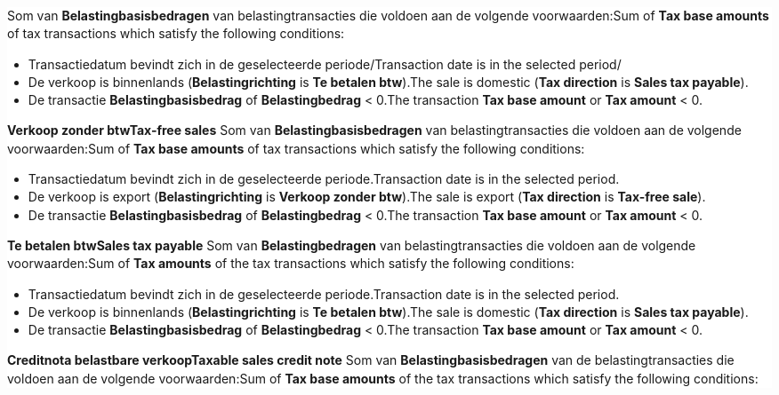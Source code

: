 <td><span data-ttu-id="d55d2-153">Som van <strong>Belastingbasisbedragen</strong> van belastingtransacties die voldoen aan de volgende voorwaarden:</span><span class="sxs-lookup"><span data-stu-id="d55d2-153">Sum of <strong>Tax base amounts</strong> of tax transactions which satisfy the following conditions:</span></span>
<ul>
<li><span data-ttu-id="d55d2-154">Transactiedatum bevindt zich in de geselecteerde periode/</span><span class="sxs-lookup"><span data-stu-id="d55d2-154">Transaction date is in the selected period/</span></span></li>
<li><span data-ttu-id="d55d2-155">De verkoop is binnenlands (<strong>Belastingrichting</strong> is <strong>Te betalen btw</strong>).</span><span class="sxs-lookup"><span data-stu-id="d55d2-155">The sale is domestic (<strong>Tax direction</strong> is <strong>Sales tax payable</strong>).</span></span></li>
<li><span data-ttu-id="d55d2-156">De transactie <strong>Belastingbasisbedrag</strong> of <strong>Belastingbedrag</strong> &lt; 0.</span><span class="sxs-lookup"><span data-stu-id="d55d2-156">The transaction <strong>Tax base amount</strong> or <strong>Tax amount</strong> &lt; 0.</span></span></li>
</ul></td>
</tr>
<tr class="odd">
<td><span data-ttu-id="d55d2-157"><strong>Verkoop zonder btw</strong></span><span class="sxs-lookup"><span data-stu-id="d55d2-157"><strong>Tax-free sales</strong></span></span></td>
<td><span data-ttu-id="d55d2-158">Som van <strong>Belastingbasisbedragen</strong> van belastingtransacties die voldoen aan de volgende voorwaarden:</span><span class="sxs-lookup"><span data-stu-id="d55d2-158">Sum of <strong>Tax base amounts</strong> of tax transactions which satisfy the following conditions:</span></span>
<ul>
<li><span data-ttu-id="d55d2-159">Transactiedatum bevindt zich in de geselecteerde periode.</span><span class="sxs-lookup"><span data-stu-id="d55d2-159">Transaction date is in the selected period.</span></span></li>
<li><span data-ttu-id="d55d2-160">De verkoop is export (<strong>Belastingrichting</strong> is <strong>Verkoop zonder btw</strong>).</span><span class="sxs-lookup"><span data-stu-id="d55d2-160">The sale is export (<strong>Tax direction</strong> is <strong>Tax-free sale</strong>).</span></span></li>
<li><span data-ttu-id="d55d2-161">De transactie <strong>Belastingbasisbedrag</strong> of <strong>Belastingbedrag</strong> &lt; 0.</span><span class="sxs-lookup"><span data-stu-id="d55d2-161">The transaction <strong>Tax base amount</strong> or <strong>Tax amount</strong> &lt; 0.</span></span></li>
</ul></td>
</tr>
<tr class="even">
<td><span data-ttu-id="d55d2-162"><strong>Te betalen btw</strong></span><span class="sxs-lookup"><span data-stu-id="d55d2-162"><strong>Sales tax payable</strong></span></span></td>
<td><span data-ttu-id="d55d2-163">Som van <strong>Belastingbedragen</strong> van belastingtransacties die voldoen aan de volgende voorwaarden:</span><span class="sxs-lookup"><span data-stu-id="d55d2-163">Sum of <strong>Tax amounts</strong> of the tax transactions which satisfy the following conditions:</span></span>
<ul>
<li><span data-ttu-id="d55d2-164">Transactiedatum bevindt zich in de geselecteerde periode.</span><span class="sxs-lookup"><span data-stu-id="d55d2-164">Transaction date is in the selected period.</span></span></li>
<li><span data-ttu-id="d55d2-165">De verkoop is binnenlands (<strong>Belastingrichting</strong> is <strong>Te betalen btw</strong>).</span><span class="sxs-lookup"><span data-stu-id="d55d2-165">The sale is domestic (<strong>Tax direction</strong> is <strong>Sales tax payable</strong>).</span></span></li>
<li><span data-ttu-id="d55d2-166">De transactie <strong>Belastingbasisbedrag</strong> of <strong>Belastingbedrag</strong> &lt; 0.</span><span class="sxs-lookup"><span data-stu-id="d55d2-166">The transaction <strong>Tax base amount</strong> or <strong>Tax amount</strong> &lt; 0.</span></span></li>
</ul></td>
</tr>
<tr class="odd">
<td><span data-ttu-id="d55d2-167"><strong>Creditnota belastbare verkoop</strong></span><span class="sxs-lookup"><span data-stu-id="d55d2-167"><strong>Taxable sales credit note</strong></span></span></td>
<td><span data-ttu-id="d55d2-168">Som van <strong>Belastingbasisbedragen</strong> van de belastingtransacties die voldoen aan de volgende voorwaarden:</span><span class="sxs-lookup"><span data-stu-id="d55d2-168">Sum of <strong>Tax base amounts</strong> of the tax transactions which satisfy the following conditions:</span></span>